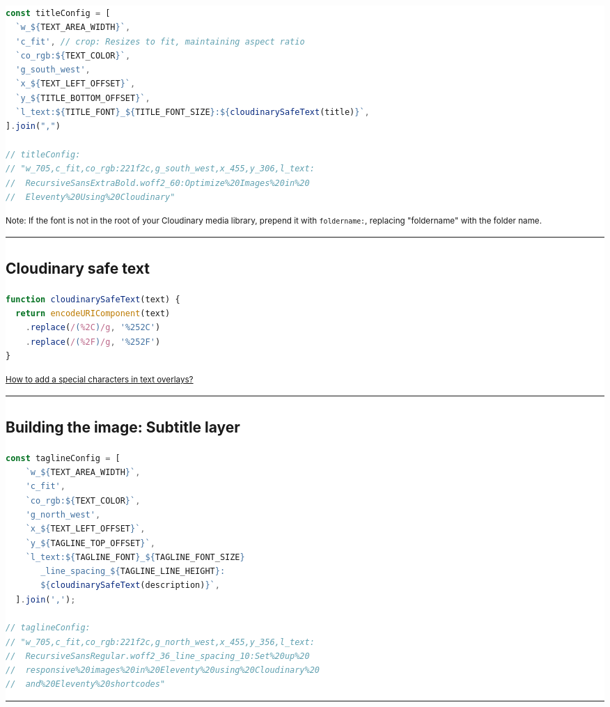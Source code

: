 ```javascript
const titleConfig = [
  `w_${TEXT_AREA_WIDTH}`,
  'c_fit', // crop: Resizes to fit, maintaining aspect ratio
  `co_rgb:${TEXT_COLOR}`,
  'g_south_west',
  `x_${TEXT_LEFT_OFFSET}`,
  `y_${TITLE_BOTTOM_OFFSET}`,
  `l_text:${TITLE_FONT}_${TITLE_FONT_SIZE}:${cloudinarySafeText(title)}`,
].join(",")

// titleConfig:
// "w_705,c_fit,co_rgb:221f2c,g_south_west,x_455,y_306,l_text:
//  RecursiveSansExtraBold.woff2_60:Optimize%20Images%20in%20
//  Eleventy%20Using%20Cloudinary"
```

<small>Note: If the font is not in the root of your Cloudinary media library, prepend it with `foldername:`, replacing "foldername" with the folder name.</small>

---

## Cloudinary safe text

```js
function cloudinarySafeText(text) {
  return encodeURIComponent(text)
    .replace(/(%2C)/g, '%252C')
    .replace(/(%2F)/g, '%252F')
}
```

<small>[How to add a special characters in text overlays?](https://support.cloudinary.com/hc/en-us/articles/202521512-How-to-add-a-slash-character-or-any-other-special-characters-in-text-overlays-)</small>

---

## Building the image: Subtitle layer

```javascript
const taglineConfig = [
    `w_${TEXT_AREA_WIDTH}`,
    'c_fit',
    `co_rgb:${TEXT_COLOR}`,
    'g_north_west',
    `x_${TEXT_LEFT_OFFSET}`,
    `y_${TAGLINE_TOP_OFFSET}`,
    `l_text:${TAGLINE_FONT}_${TAGLINE_FONT_SIZE}
       _line_spacing_${TAGLINE_LINE_HEIGHT}:
       ${cloudinarySafeText(description)}`,
  ].join(',');

// taglineConfig:
// "w_705,c_fit,co_rgb:221f2c,g_north_west,x_455,y_356,l_text:
//  RecursiveSansRegular.woff2_36_line_spacing_10:Set%20up%20
//  responsive%20images%20in%20Eleventy%20using%20Cloudinary%20
//  and%20Eleventy%20shortcodes"
```

---